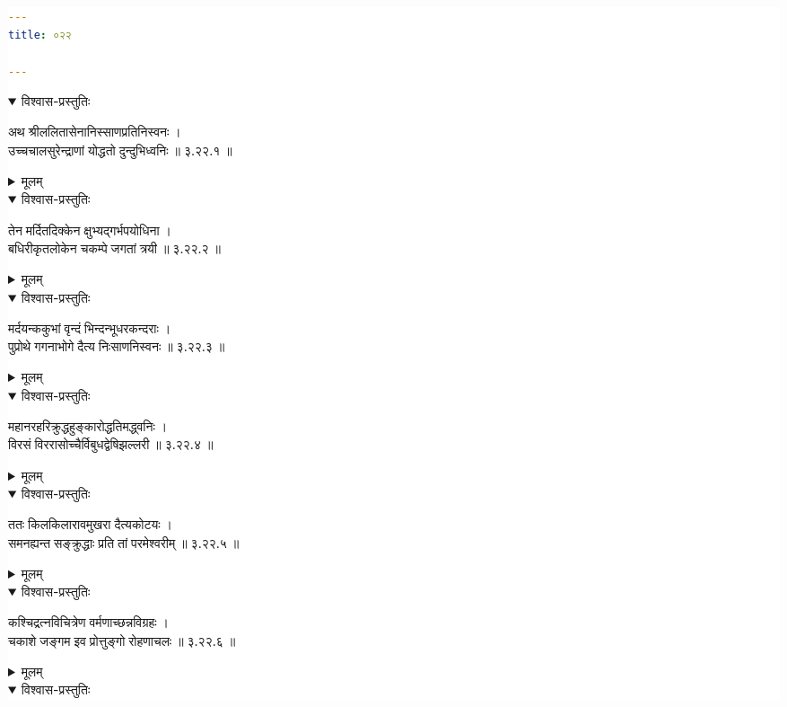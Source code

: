 ```yaml
---
title: ०२२

---
```


<details open><summary>विश्वास-प्रस्तुतिः</summary>

अथ श्रीललितासेनानिस्साणप्रतिनिस्वनः ।  
उच्चचालसुरेन्द्राणां योद्धतो दुन्दुभिध्वनिः ॥ ३.२२.१ ॥
</details>

<details><summary>मूलम्</summary></details>
  

<details open><summary>विश्वास-प्रस्तुतिः</summary>

तेन मर्दितदिक्केन क्षुभ्यद्गर्भपयोधिना ।  
बधिरीकृतलोकेन चकम्पे जगतां त्रयी ॥ ३.२२.२ ॥
</details>

<details><summary>मूलम्</summary></details>
  

<details open><summary>विश्वास-प्रस्तुतिः</summary>

मर्दयन्ककुभां वृन्दं भिन्दन्भूधरकन्दराः ।  
पुप्रोथे गगनाभोगे दैत्य निःसाणनिस्वनः ॥ ३.२२.३ ॥
</details>

<details><summary>मूलम्</summary></details>
  

<details open><summary>विश्वास-प्रस्तुतिः</summary>

महानरहरिक्रुद्धहुङ्कारोद्धतिमद्ध्वनिः ।  
विरसं विररासोच्चैर्विबुधद्वेषिझल्लरी ॥ ३.२२.४ ॥
</details>

<details><summary>मूलम्</summary></details>
  

<details open><summary>विश्वास-प्रस्तुतिः</summary>

ततः किलकिलारावमुखरा दैत्यकोटयः ।  
समनह्यन्त सङ्क्रुद्धाः प्रति तां परमेश्वरीम् ॥ ३.२२.५ ॥
</details>

<details><summary>मूलम्</summary></details>
  

<details open><summary>विश्वास-प्रस्तुतिः</summary>

कश्चिद्रत्नविचित्रेण वर्मणाच्छन्नविग्रहः ।  
चकाशे जङ्गम इव प्रोत्तुङ्गो रोहणाचलः ॥ ३.२२.६ ॥
</details>

<details><summary>मूलम्</summary></details>
  

<details open><summary>विश्वास-प्रस्तुतिः</summary>
